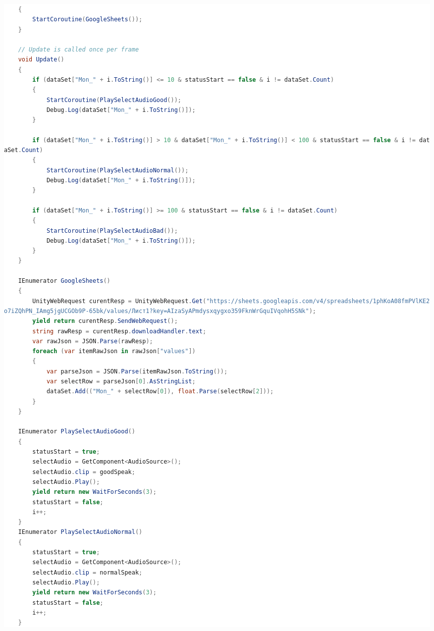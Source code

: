 ```c#
    {
        StartCoroutine(GoogleSheets());
    }

    // Update is called once per frame
    void Update()
    {
        if (dataSet["Mon_" + i.ToString()] <= 10 & statusStart == false & i != dataSet.Count)
        {
            StartCoroutine(PlaySelectAudioGood());
            Debug.Log(dataSet["Mon_" + i.ToString()]);
        }

        if (dataSet["Mon_" + i.ToString()] > 10 & dataSet["Mon_" + i.ToString()] < 100 & statusStart == false & i != dataSet.Count)
        {
            StartCoroutine(PlaySelectAudioNormal());
            Debug.Log(dataSet["Mon_" + i.ToString()]);
        }

        if (dataSet["Mon_" + i.ToString()] >= 100 & statusStart == false & i != dataSet.Count)
        {
            StartCoroutine(PlaySelectAudioBad());
            Debug.Log(dataSet["Mon_" + i.ToString()]);
        }
    }

    IEnumerator GoogleSheets()
    {
        UnityWebRequest curentResp = UnityWebRequest.Get("https://sheets.googleapis.com/v4/spreadsheets/1phKoA08fmPVlKE2o7iZQhPN_IAmg5jgUCGOb9P-65bk/values/Лист1?key=AIzaSyAPmdysxqygxo359FknWrGquIVqohH5SNk");
        yield return curentResp.SendWebRequest();
        string rawResp = curentResp.downloadHandler.text;
        var rawJson = JSON.Parse(rawResp);
        foreach (var itemRawJson in rawJson["values"])
        {
            var parseJson = JSON.Parse(itemRawJson.ToString());
            var selectRow = parseJson[0].AsStringList;
            dataSet.Add(("Mon_" + selectRow[0]), float.Parse(selectRow[2]));
        }
    }

    IEnumerator PlaySelectAudioGood()
    {
        statusStart = true;
        selectAudio = GetComponent<AudioSource>();
        selectAudio.clip = goodSpeak;
        selectAudio.Play();
        yield return new WaitForSeconds(3);
        statusStart = false;
        i++;
    }
    IEnumerator PlaySelectAudioNormal()
    {
        statusStart = true;
        selectAudio = GetComponent<AudioSource>();
        selectAudio.clip = normalSpeak;
        selectAudio.Play();
        yield return new WaitForSeconds(3);
        statusStart = false;
        i++;
    }
```